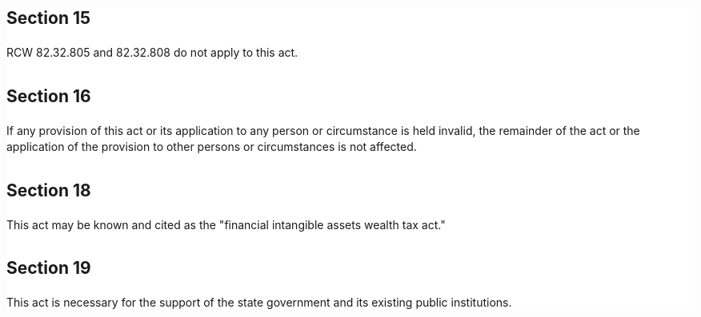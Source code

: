 ## Section 15
RCW 82.32.805 and 82.32.808 do not apply to this act.

## Section 16
If any provision of this act or its application to any person or circumstance is held invalid, the remainder of the act or the application of the provision to other persons or circumstances is not affected.

## Section 18
This act may be known and cited as the "financial intangible assets wealth tax act."

## Section 19
This act is necessary for the support of the state government and its existing public institutions.
